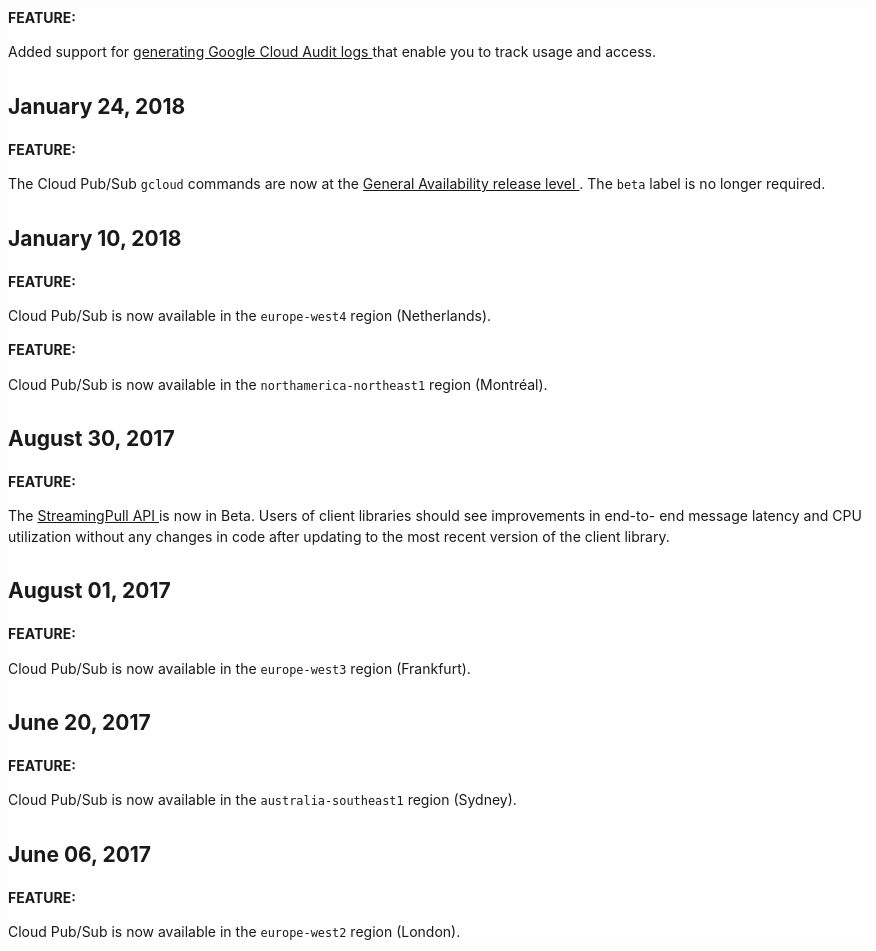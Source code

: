 **FEATURE:**

Added support for [ generating Google Cloud Audit logs
](https://cloud.google.com/pubsub/docs/audit-logging?hl=ja) that enable you to
track usage and access.

##  January 24, 2018

**FEATURE:**

The Cloud Pub/Sub ` gcloud ` commands are now at the [ General Availability
release level ](https://cloud.google.com/sdk/gcloud/?hl=ja#release_levels) .
The ` beta ` label is no longer required.

##  January 10, 2018

**FEATURE:**

Cloud Pub/Sub is now available in the ` europe-west4 ` region (Netherlands).

**FEATURE:**

Cloud Pub/Sub is now available in the ` northamerica-northeast1 ` region
(Montréal).

##  August 30, 2017

**FEATURE:**

The [ StreamingPull API
](https://cloud.google.com/pubsub/docs/reference/rpc/google.pubsub.v1?hl=ja)
is now in Beta. Users of client libraries should see improvements in end-to-
end message latency and CPU utilization without any changes in code after
updating to the most recent version of the client library.

##  August 01, 2017

**FEATURE:**

Cloud Pub/Sub is now available in the ` europe-west3 ` region (Frankfurt).

##  June 20, 2017

**FEATURE:**

Cloud Pub/Sub is now available in the ` australia-southeast1 ` region
(Sydney).

##  June 06, 2017

**FEATURE:**

Cloud Pub/Sub is now available in the ` europe-west2 ` region (London).
